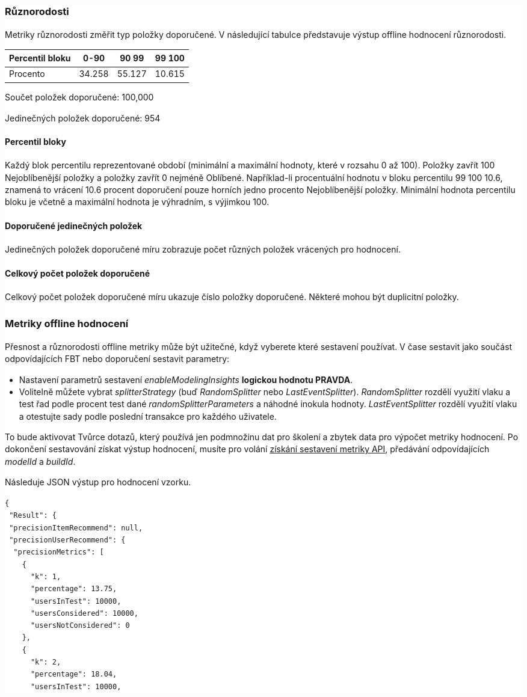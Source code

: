 <a name="Diversity"></a>
### <a name="diversity"></a>Různorodosti ###
Metriky různorodosti změřit typ položky doporučené. V následující tabulce představuje výstup offline hodnocení různorodosti.

|Percentil bloku |    0-90|  90 99| 99 100
|------------------|--------|-------|---------
|Procento        | 34.258 | 55.127| 10.615


Součet položek doporučené: 100,000

Jedinečných položek doporučené: 954

#### <a name="percentile-buckets"></a>Percentil bloky
Každý blok percentilu reprezentované období (minimální a maximální hodnoty, které v rozsahu 0 až 100). Položky zavřít 100 Nejoblíbenější položky a položky zavřít 0 nejméně Oblíbené. Například-li procentuální hodnotu v bloku percentilu 99 100 10.6, znamená to vrácení 10.6 procent doporučení pouze horních jedno procento Nejoblíbenější položky. Minimální hodnota percentilu bloku je včetně a maximální hodnota je výhradním, s výjimkou 100.
#### <a name="unique-items-recommended"></a>Doporučené jedinečných položek
Jedinečných položek doporučené míru zobrazuje počet různých položek vrácených pro hodnocení.
#### <a name="total-items-recommended"></a>Celkový počet položek doporučené
Celkový počet položek doporučené míru ukazuje číslo položky doporučené. Některé mohou být duplicitní položky.

<a name="ImplementingEvaluation"></a>
### <a name="offline-evaluation-metrics"></a>Metriky offline hodnocení ###
Přesnost a různorodosti offline metriky může být užitečné, když vyberete které sestavení používat. V čase sestavit jako součást odpovídajících FBT nebo doporučení sestavit parametry:

-   Nastavení parametrů sestavení *enableModelingInsights* **logickou hodnotu PRAVDA**.
-   Volitelně můžete vybrat *splitterStrategy* (buď *RandomSplitter* nebo *LastEventSplitter*).
*RandomSplitter* rozdělí využití vlaku a test řad podle procent test dané *randomSplitterParameters* a náhodné inokula hodnoty.
*LastEventSplitter* rozdělí využití vlaku a otestujte sady podle poslední transakce pro každého uživatele.

To bude aktivovat Tvůrce dotazů, který používá jen podmnožinu dat pro školení a zbytek data pro výpočet metriky hodnocení.  Po dokončení sestavování získat výstup hodnocení, musíte pro volání [získání sestavení metriky API](https://westus.dev.cognitive.microsoft.com/docs/services/Recommendations.V4.0/operations/577eaa75eda565095421666f), předávání odpovídajících *modelId* a *buildId*.

 Následuje JSON výstup pro hodnocení vzorku.


    {
     "Result": {
     "precisionItemRecommend": null,
     "precisionUserRecommend": {
      "precisionMetrics": [
        {
          "k": 1,
          "percentage": 13.75,
          "usersInTest": 10000,
          "usersConsidered": 10000,
          "usersNotConsidered": 0
        },
        {
          "k": 2,
          "percentage": 18.04,
          "usersInTest": 10000,